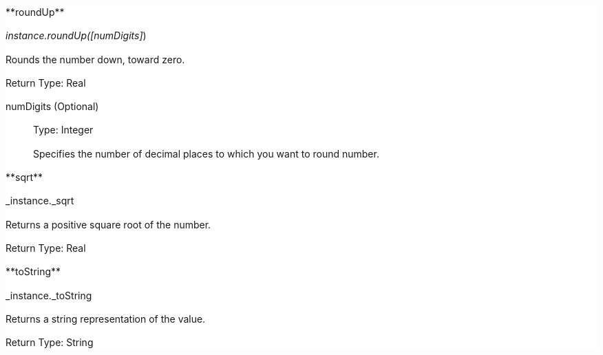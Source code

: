 </dl>

</td>

</tr>

<tr>

<td>**roundUp**</td>

<td>

_instance._roundUp(_[numDigits]_)

Rounds the number down, toward zero.

Return Type: Real

<dl>

<dt>numDigits (Optional)</dt>

<dd>

Type: Integer

Specifies the number of decimal places to which you want to round number.

</dd>

</dl>

</td>

</tr>

<tr>

<td>**sqrt**</td>

<td>

_instance._sqrt

Returns a positive square root of the number.

Return Type: Real

</td>

</tr>

<tr>

<td>**toString**</td>

<td>

_instance._toString

Returns a string representation of the value.

Return Type: String

</td>
